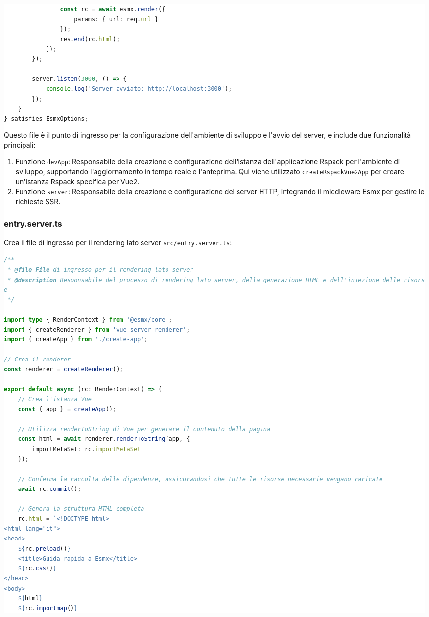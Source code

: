 ```ts title="src/entry.node.ts"
                const rc = await esmx.render({
                    params: { url: req.url }
                });
                res.end(rc.html);
            });
        });

        server.listen(3000, () => {
            console.log('Server avviato: http://localhost:3000');
        });
    }
} satisfies EsmxOptions;
```

Questo file è il punto di ingresso per la configurazione dell'ambiente di sviluppo e l'avvio del server, e include due funzionalità principali:

1. Funzione `devApp`: Responsabile della creazione e configurazione dell'istanza dell'applicazione Rspack per l'ambiente di sviluppo, supportando l'aggiornamento in tempo reale e l'anteprima. Qui viene utilizzato `createRspackVue2App` per creare un'istanza Rspack specifica per Vue2.
2. Funzione `server`: Responsabile della creazione e configurazione del server HTTP, integrando il middleware Esmx per gestire le richieste SSR.

### entry.server.ts

Crea il file di ingresso per il rendering lato server `src/entry.server.ts`:

```ts title="src/entry.server.ts"
/**
 * @file File di ingresso per il rendering lato server
 * @description Responsabile del processo di rendering lato server, della generazione HTML e dell'iniezione delle risorse
 */

import type { RenderContext } from '@esmx/core';
import { createRenderer } from 'vue-server-renderer';
import { createApp } from './create-app';

// Crea il renderer
const renderer = createRenderer();

export default async (rc: RenderContext) => {
    // Crea l'istanza Vue
    const { app } = createApp();

    // Utilizza renderToString di Vue per generare il contenuto della pagina
    const html = await renderer.renderToString(app, {
        importMetaSet: rc.importMetaSet
    });

    // Conferma la raccolta delle dipendenze, assicurandosi che tutte le risorse necessarie vengano caricate
    await rc.commit();

    // Genera la struttura HTML completa
    rc.html = `<!DOCTYPE html>
<html lang="it">
<head>
    ${rc.preload()}
    <title>Guida rapida a Esmx</title>
    ${rc.css()}
</head>
<body>
    ${html}
    ${rc.importmap()}
```